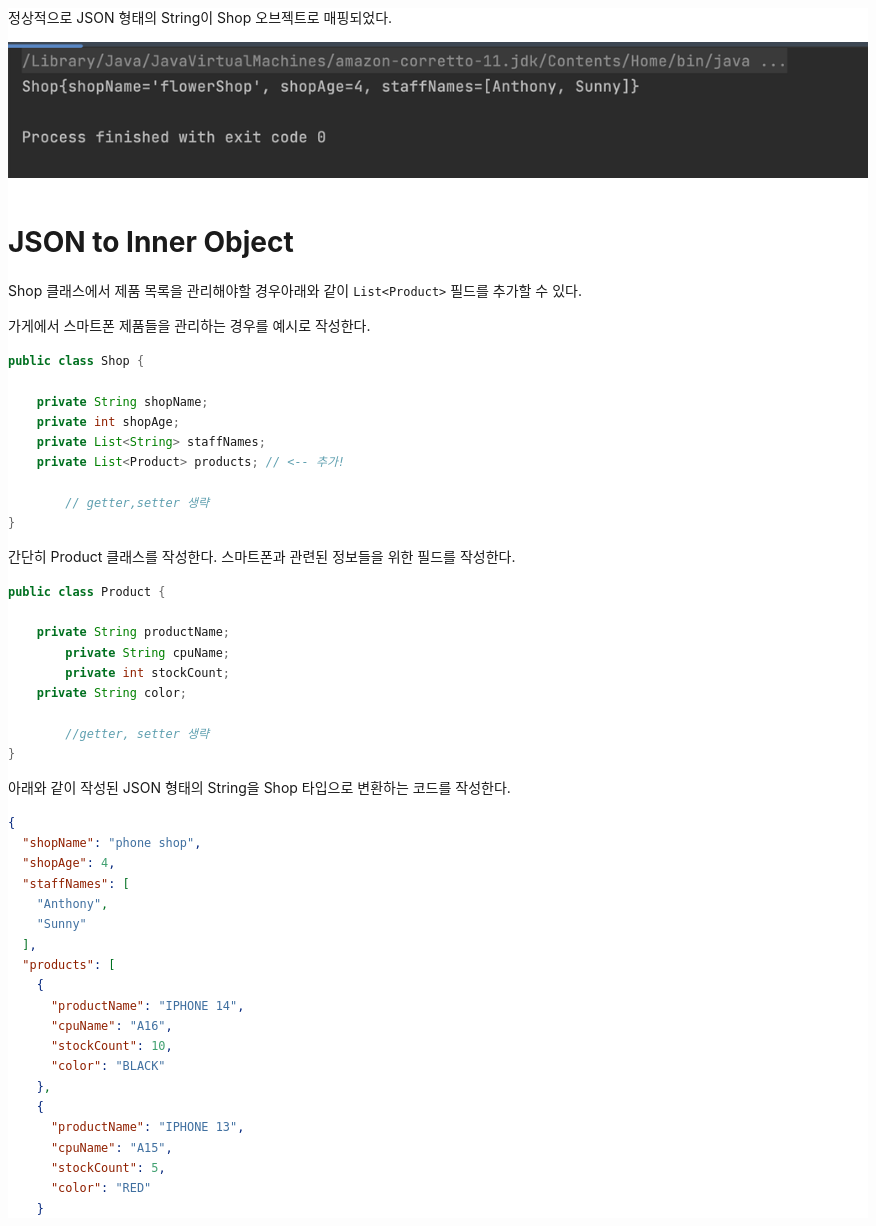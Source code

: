 정상적으로 JSON 형태의 String이 Shop 오브젝트로 매핑되었다.

![Untitled](Untitled%201.png)

# JSON to Inner Object

Shop 클래스에서 제품 목록을 관리해야할 경우아래와 같이 `List<Product>` 필드를 추가할 수 있다. 

가게에서 스마트폰 제품들을 관리하는 경우를 예시로 작성한다.

```java
public class Shop {

    private String shopName;
    private int shopAge;
    private List<String> staffNames;
    private List<Product> products; // <-- 추가!
		
		// getter,setter 생략
}
```

간단히 Product 클래스를 작성한다. 스마트폰과 관련된 정보들을 위한 필드를 작성한다.

```java
public class Product {

    private String productName;
		private String cpuName;    
		private int stockCount;
    private String color;
		
		//getter, setter 생략
}
```

아래와 같이 작성된 JSON 형태의 String을 Shop 타입으로 변환하는 코드를 작성한다.

```json
{
  "shopName": "phone shop",
  "shopAge": 4,
  "staffNames": [
    "Anthony",
    "Sunny"
  ],
  "products": [
    {
      "productName": "IPHONE 14",
      "cpuName": "A16",
      "stockCount": 10,
      "color": "BLACK"
    },
    {
      "productName": "IPHONE 13",
      "cpuName": "A15",
      "stockCount": 5,
      "color": "RED"
    }
```